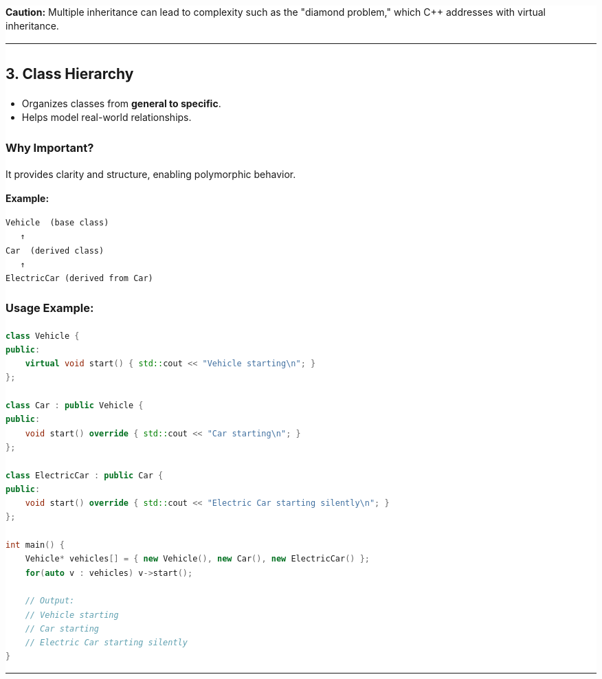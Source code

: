 **Caution:** Multiple inheritance can lead to complexity such as the "diamond problem," which C++ addresses with virtual inheritance.

---

## 3. Class Hierarchy

- Organizes classes from **general to specific**.
- Helps model real-world relationships.
  
### Why Important?

It provides clarity and structure, enabling polymorphic behavior.

**Example:**
```plaintext
Vehicle  (base class)
   ↑
Car  (derived class)
   ↑
ElectricCar (derived from Car)
```

### Usage Example:
```cpp
class Vehicle {
public:
    virtual void start() { std::cout << "Vehicle starting\n"; }
};

class Car : public Vehicle {
public:
    void start() override { std::cout << "Car starting\n"; }
};

class ElectricCar : public Car {
public:
    void start() override { std::cout << "Electric Car starting silently\n"; }
};

int main() {
    Vehicle* vehicles[] = { new Vehicle(), new Car(), new ElectricCar() };
    for(auto v : vehicles) v->start();

    // Output:
    // Vehicle starting
    // Car starting
    // Electric Car starting silently
}
```

---
